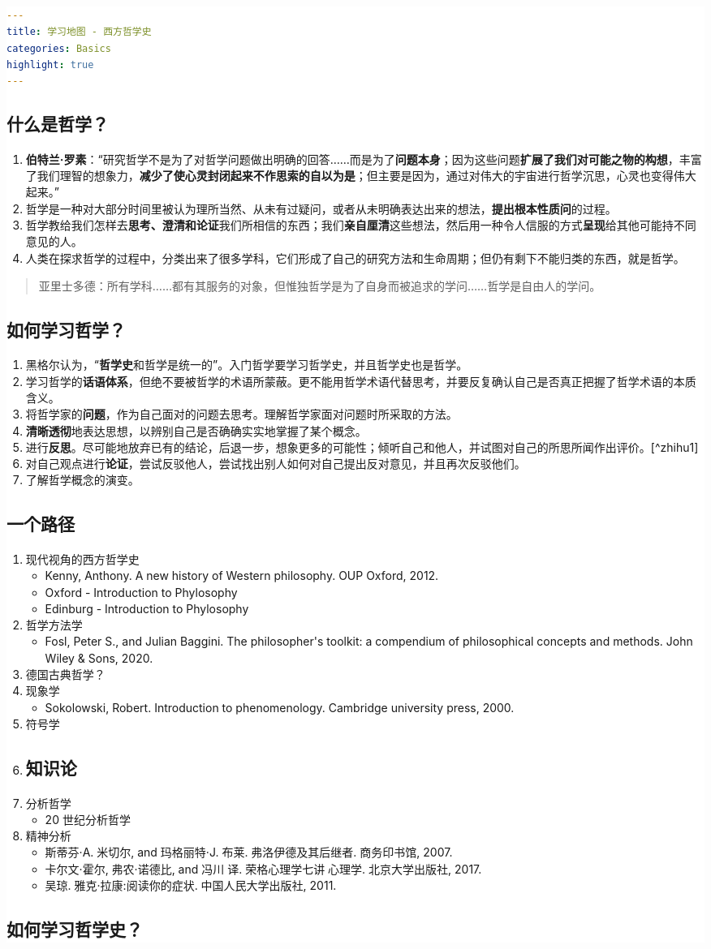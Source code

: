 ```yaml
---
title: 学习地图 - 西方哲学史
categories: Basics
highlight: true
---
```


## 什么是哲学？

1. **伯特兰·罗素**：“研究哲学不是为了对哲学问题做出明确的回答……而是为了**问题本身**；因为这些问题**扩展了我们对可能之物的构想**，丰富了我们理智的想象力，**减少了使心灵封闭起来不作思索的自以为是**；但主要是因为，通过对伟大的宇宙进行哲学沉思，心灵也变得伟大起来。”
2. 哲学是一种对大部分时间里被认为理所当然、从未有过疑问，或者从未明确表达出来的想法，**提出根本性质问**的过程。
3. 哲学教给我们怎样去**思考、澄清和论证**我们所相信的东西；我们**亲自厘清**这些想法，然后用一种令人信服的方式**呈现**给其他可能持不同意见的人。
4. 人类在探求哲学的过程中，分类出来了很多学科，它们形成了自己的研究方法和生命周期；但仍有剩下不能归类的东西，就是哲学。
> 亚里士多德：所有学科……都有其服务的对象，但惟独哲学是为了自身而被追求的学问……哲学是自由人的学问。

## 如何学习哲学？

1. 黑格尔认为，“**哲学史**和哲学是统一的”。入门哲学要学习哲学史，并且哲学史也是哲学。
2. 学习哲学的**话语体系**，但绝不要被哲学的术语所蒙蔽。更不能用哲学术语代替思考，并要反复确认自己是否真正把握了哲学术语的本质含义。
3. 将哲学家的**问题**，作为自己面对的问题去思考。理解哲学家面对问题时所采取的方法。
4. **清晰透彻**地表达思想，以辨别自己是否确确实实地掌握了某个概念。
5. 进行**反思**。尽可能地放弃已有的结论，后退一步，想象更多的可能性；倾听自己和他人，并试图对自己的所思所闻作出评价。[^zhihu1]
6. 对自己观点进行**论证**，尝试反驳他人，尝试找出别人如何对自己提出反对意见，并且再次反驳他们。
7. 了解哲学概念的演变。

## 一个路径

1. 现代视角的西方哲学史
   - Kenny, Anthony. A new history of Western philosophy. OUP Oxford, 2012.
   - Oxford - Introduction to Phylosophy
   - Edinburg - Introduction to Phylosophy
2. 哲学方法学
   - Fosl, Peter S., and Julian Baggini. The philosopher's toolkit: a compendium of philosophical concepts and methods. John Wiley & Sons, 2020.
3. 德国古典哲学？
4. 现象学
   - Sokolowski, Robert. Introduction to phenomenology. Cambridge university press, 2000. 
5. 符号学
6. 知识论
   -  
7. 分析哲学
   - 20 世纪分析哲学
8. 精神分析
   - 斯蒂芬·A. 米切尔, and 玛格丽特·J. 布莱. 弗洛伊德及其后继者. 商务印书馆, 2007.
   - 卡尔文·霍尔, 弗农·诺德比, and 冯川 译. 荣格心理学七讲 心理学. 北京大学出版社, 2017.
   - 吴琼. 雅克·拉康:阅读你的症状. 中国人民大学出版社, 2011.

## 如何学习哲学史？
